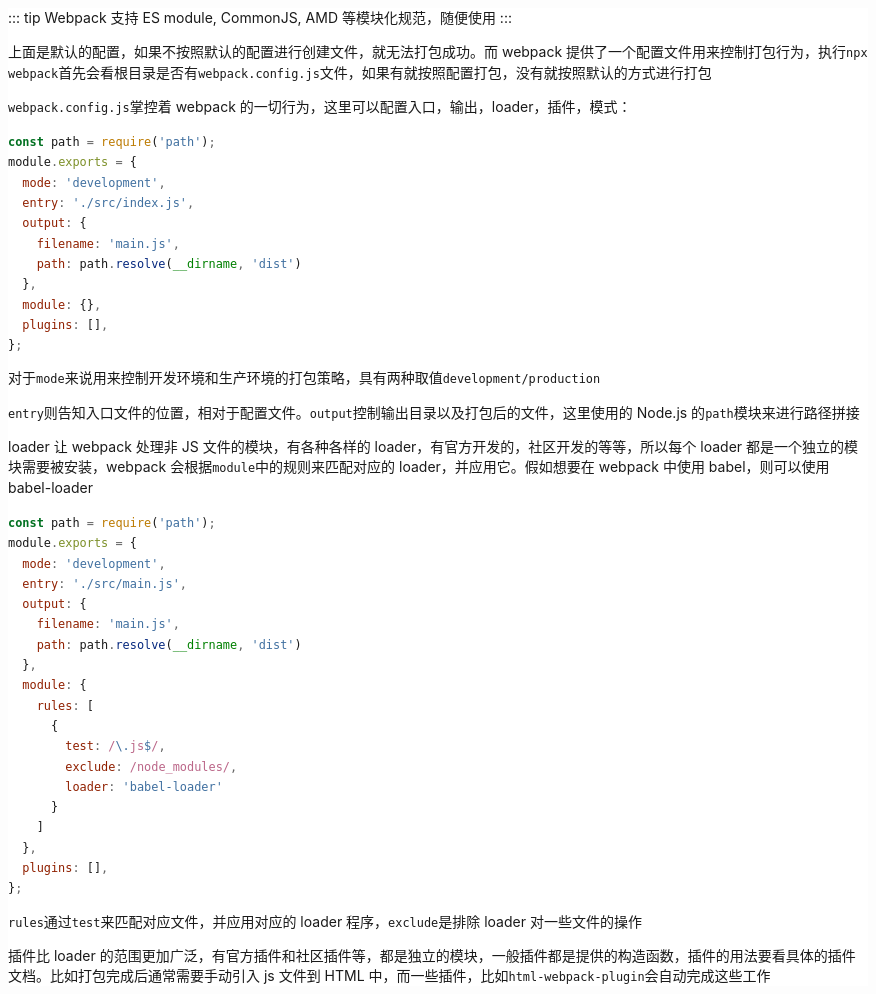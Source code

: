 ::: tip
Webpack 支持 ES module, CommonJS, AMD 等模块化规范，随便使用
:::

上面是默认的配置，如果不按照默认的配置进行创建文件，就无法打包成功。而 webpack 提供了一个配置文件用来控制打包行为，执行`npx webpack`首先会看根目录是否有`webpack.config.js`文件，如果有就按照配置打包，没有就按照默认的方式进行打包

`webpack.config.js`掌控着 webpack 的一切行为，这里可以配置入口，输出，loader，插件，模式：

```js
const path = require('path');
module.exports = {
  mode: 'development',
  entry: './src/index.js',
  output: {
    filename: 'main.js',
    path: path.resolve(__dirname, 'dist')
  },
  module: {},
  plugins: [],
};
```

对于`mode`来说用来控制开发环境和生产环境的打包策略，具有两种取值`development/production`

`entry`则告知入口文件的位置，相对于配置文件。`output`控制输出目录以及打包后的文件，这里使用的 Node.js 的`path`模块来进行路径拼接

loader 让 webpack 处理非 JS 文件的模块，有各种各样的 loader，有官方开发的，社区开发的等等，所以每个 loader 都是一个独立的模块需要被安装，webpack 会根据`module`中的规则来匹配对应的 loader，并应用它。假如想要在 webpack 中使用 babel，则可以使用 babel-loader

```js
const path = require('path');
module.exports = {
  mode: 'development',
  entry: './src/main.js',
  output: {
    filename: 'main.js',
    path: path.resolve(__dirname, 'dist')
  },
  module: {
    rules: [
      {
        test: /\.js$/,
        exclude: /node_modules/,
        loader: 'babel-loader'
      }
    ]
  },
  plugins: [],
};
```

`rules`通过`test`来匹配对应文件，并应用对应的 loader 程序，`exclude`是排除 loader 对一些文件的操作

插件比 loader 的范围更加广泛，有官方插件和社区插件等，都是独立的模块，一般插件都是提供的构造函数，插件的用法要看具体的插件文档。比如打包完成后通常需要手动引入 js 文件到 HTML 中，而一些插件，比如`html-webpack-plugin`会自动完成这些工作

